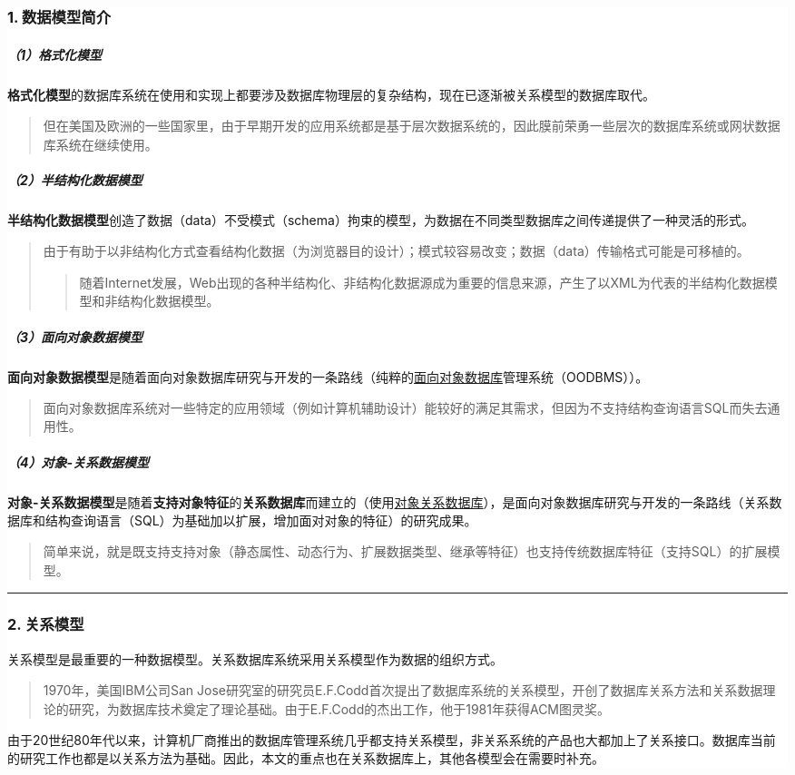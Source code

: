 ### 1. 数据模型简介

##### **（1）格式化模型**

**格式化模型**的数据库系统在使用和实现上都要涉及数据库物理层的复杂结构，现在已逐渐被关系模型的数据库取代。

> 但在美国及欧洲的一些国家里，由于早期开发的应用系统都是基于层次数据系统的，因此膜前荣勇一些层次的数据库系统或网状数据库系统在继续使用。

##### **（2）半结构化数据模型**

**半结构化数据模型**创造了数据（data）不受模式（schema）拘束的模型，为数据在不同类型数据库之间传递提供了一种灵活的形式。

> 由于有助于以非结构化方式查看结构化数据（为浏览器目的设计）；模式较容易改变；数据（data）传输格式可能是可移植的。
>
> > 随着Internet发展，Web出现的各种半结构化、非结构化数据源成为重要的信息来源，产生了以XML为代表的半结构化数据模型和非结构化数据模型。

##### **（3）面向对象数据模型**

**面向对象数据模型**是随着面向对象数据库研究与开发的一条路线（纯粹的[面向对象数据库](https://en.wikipedia.org/wiki/Object_database)管理系统（OODBMS））。

> 面向对象数据库系统对一些特定的应用领域（例如计算机辅助设计）能较好的满足其需求，但因为不支持结构查询语言SQL而失去通用性。

##### **（4）对象-关系数据模型**

**对象-关系数据模型**是随着**支持对象特征**的**关系数据库**而建立的（使用[对象关系数据库](https://en.wikipedia.org/wiki/Object-relational_database)），是面向对象数据库研究与开发的一条路线（关系数据库和结构查询语言（SQL）为基础加以扩展，增加面对对象的特征）的研究成果。

> 简单来说，就是既支持支持对象（静态属性、动态行为、扩展数据类型、继承等特征）也支持传统数据库特征（支持SQL）的扩展模型。



---

### **2. 关系模型**

关系模型是最重要的一种数据模型。关系数据库系统采用关系模型作为数据的组织方式。

> 1970年，美国IBM公司San Jose研究室的研究员E.F.Codd首次提出了数据库系统的关系模型，开创了数据库关系方法和关系数据理论的研究，为数据库技术奠定了理论基础。由于E.F.Codd的杰出工作，他于1981年获得ACM图灵奖。

由于20世纪80年代以来，计算机厂商推出的数据库管理系统几乎都支持关系模型，非关系系统的产品也大都加上了关系接口。数据库当前的研究工作也都是以关系方法为基础。因此，本文的重点也在关系数据库上，其他各模型会在需要时补充。
